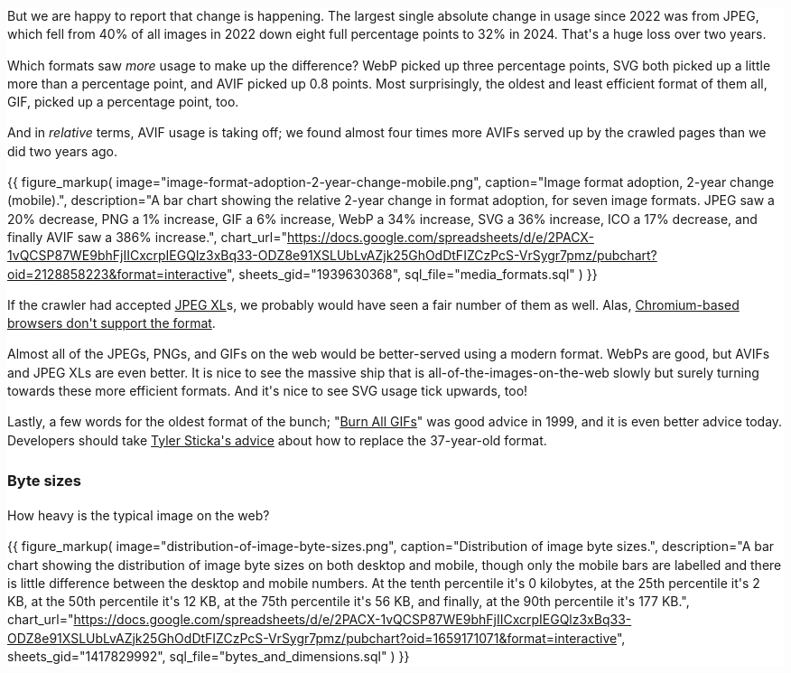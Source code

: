 But we are happy to report that change is happening. The largest single absolute change in usage since 2022 was from JPEG, which fell from 40% of all images in 2022 down eight full percentage points to 32% in 2024\. That's a huge loss over two years.

Which formats saw *more* usage to make up the difference? WebP picked up three percentage points, SVG both picked up a little more than a percentage point, and AVIF picked up 0.8 points. Most surprisingly, the oldest and least efficient format of them all, GIF, picked up a percentage point, too.

And in *relative* terms, AVIF usage is taking off; we found almost four times more AVIFs served up by the crawled pages than we did two years ago.

{{ figure_markup(
  image="image-format-adoption-2-year-change-mobile.png",
  caption="Image format adoption, 2-year change (mobile).",
  description="A bar chart showing the relative 2-year change in format adoption, for seven image formats. JPEG saw a 20% decrease, PNG a 1% increase, GIF a 6% increase, WebP a 34% increase, SVG a 36% increase, ICO a 17% decrease, and finally AVIF saw a 386% increase.",
  chart_url="https://docs.google.com/spreadsheets/d/e/2PACX-1vQCSP87WE9bhFjIICxcrpIEGQlz3xBq33-ODZ8e91XSLUbLvAZjk25GhOdDtFIZCzPcS-VrSygr7pmz/pubchart?oid=2128858223&format=interactive",
  sheets_gid="1939630368",
  sql_file="media_formats.sql"
)
}}

If the crawler had accepted [JPEG XL](https://jpeg.org/jpegxl/)s, we probably would have seen a fair number of them as well. Alas, [Chromium-based browsers don't support the format](https://caniuse.com/jpegxl).

Almost all of the JPEGs, PNGs, and GIFs on the web would be better-served using a modern format. WebPs are good, but AVIFs and JPEG XLs are even better. It is nice to see the massive ship that is all-of-the-images-on-the-web slowly but surely turning towards these more efficient formats. And it's nice to see SVG usage tick upwards, too\!

Lastly, a few words for the oldest format of the bunch; "[Burn All GIFs](https://www.theatlantic.com/past/docs/unbound/citation/wc991103.htm)" was good advice in 1999, and it is even better advice today. Developers should take [Tyler Sticka's advice](https://cloudfour.com/thinks/video-gifs-are-forever-lets-make-them-better/) about how to replace the 37-year-old format.

### Byte sizes

How heavy is the typical image on the web?

{{ figure_markup(
  image="distribution-of-image-byte-sizes.png",
  caption="Distribution of image byte sizes.",
  description="A bar chart showing the distribution of image byte sizes on both desktop and mobile, though only the mobile bars are labelled and there is little difference between the desktop and mobile numbers. At the tenth percentile it's 0 kilobytes, at the 25th percentile it's 2 KB, at the 50th percentile it's 12 KB, at the 75th percentile it's 56 KB, and finally, at the 90th percentile it's 177 KB.",
  chart_url="https://docs.google.com/spreadsheets/d/e/2PACX-1vQCSP87WE9bhFjIICxcrpIEGQlz3xBq33-ODZ8e91XSLUbLvAZjk25GhOdDtFIZCzPcS-VrSygr7pmz/pubchart?oid=1659171071&format=interactive",
  sheets_gid="1417829992",
  sql_file="bytes_and_dimensions.sql"
)
}}
